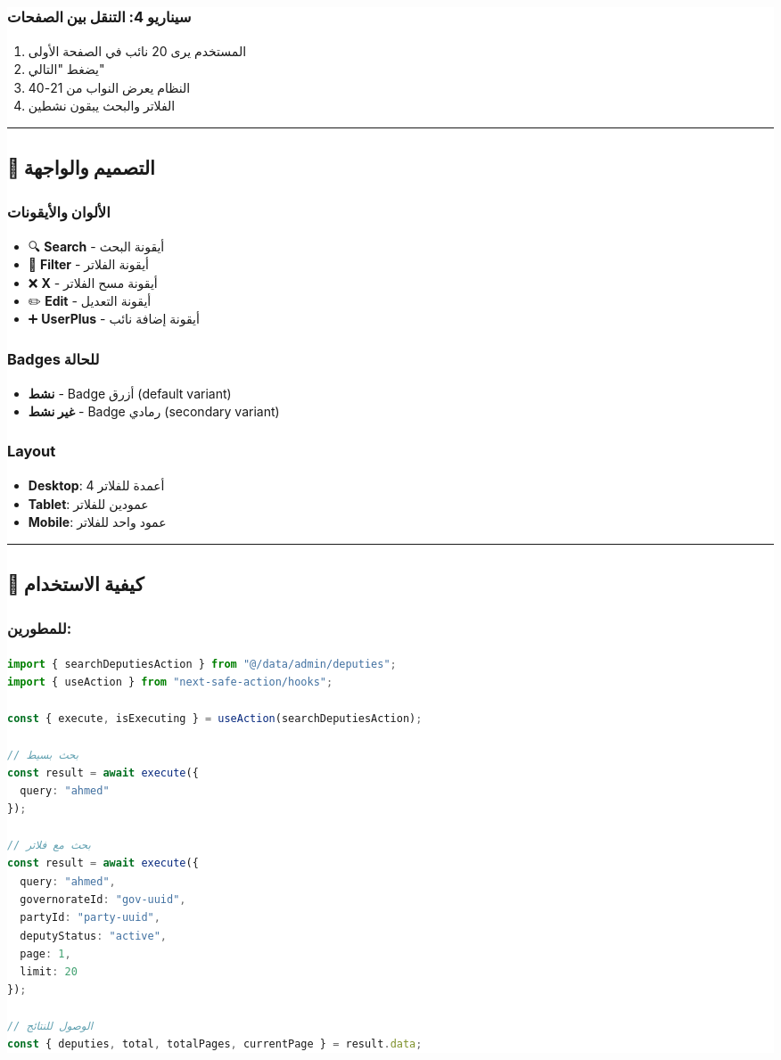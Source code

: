 ### سيناريو 4: التنقل بين الصفحات
1. المستخدم يرى 20 نائب في الصفحة الأولى
2. يضغط "التالي"
3. النظام يعرض النواب من 21-40
4. الفلاتر والبحث يبقون نشطين

---

## 🎨 التصميم والواجهة

### الألوان والأيقونات
- 🔍 **Search** - أيقونة البحث
- 🔽 **Filter** - أيقونة الفلاتر
- ❌ **X** - أيقونة مسح الفلاتر
- ✏️ **Edit** - أيقونة التعديل
- ➕ **UserPlus** - أيقونة إضافة نائب

### Badges للحالة
- **نشط** - Badge أزرق (default variant)
- **غير نشط** - Badge رمادي (secondary variant)

### Layout
- **Desktop**: 4 أعمدة للفلاتر
- **Tablet**: عمودين للفلاتر
- **Mobile**: عمود واحد للفلاتر

---

## 🚀 كيفية الاستخدام

### للمطورين:

```typescript
import { searchDeputiesAction } from "@/data/admin/deputies";
import { useAction } from "next-safe-action/hooks";

const { execute, isExecuting } = useAction(searchDeputiesAction);

// بحث بسيط
const result = await execute({ 
  query: "ahmed" 
});

// بحث مع فلاتر
const result = await execute({
  query: "ahmed",
  governorateId: "gov-uuid",
  partyId: "party-uuid",
  deputyStatus: "active",
  page: 1,
  limit: 20
});

// الوصول للنتائج
const { deputies, total, totalPages, currentPage } = result.data;
```
